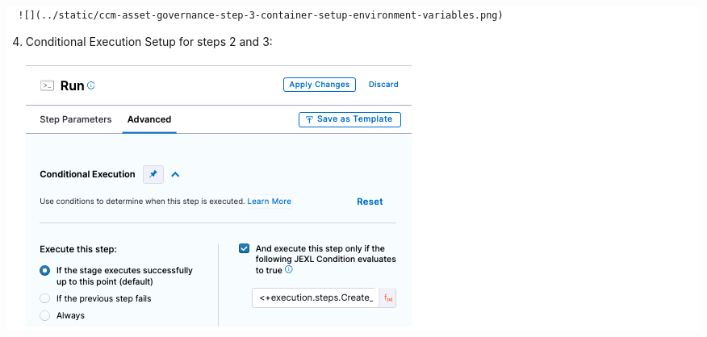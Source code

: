       ![](../static/ccm-asset-governance-step-3-container-setup-environment-variables.png)

  4. Conditional Execution Setup for steps 2 and 3:

      ![](../static/ccm-asset-governance-step-container-advanced-conditional-execution.png)
    
